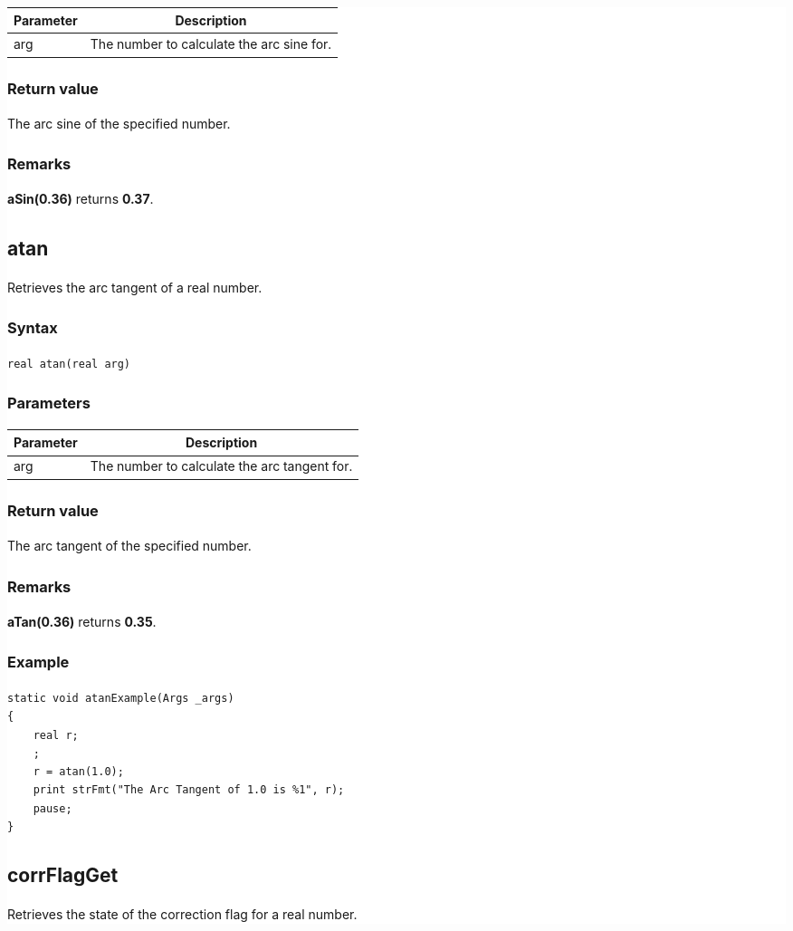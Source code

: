 | Parameter | Description                               |
|-----------|-------------------------------------------|
| arg       | The number to calculate the arc sine for. |

### Return value

The arc sine of the specified number.

### Remarks

**aSin(0.36)** returns **0.37**.

## atan
Retrieves the arc tangent of a real number.

### Syntax

```xpp
real atan(real arg)
```

### Parameters

| Parameter | Description                                  |
|-----------|----------------------------------------------|
| arg       | The number to calculate the arc tangent for. |

### Return value

The arc tangent of the specified number.

### Remarks

**aTan(0.36)** returns **0.35**.

### Example

```xpp
static void atanExample(Args _args)
{
    real r;
    ;
    r = atan(1.0);
    print strFmt("The Arc Tangent of 1.0 is %1", r);
    pause;
}
```

## corrFlagGet
Retrieves the state of the correction flag for a real number.
